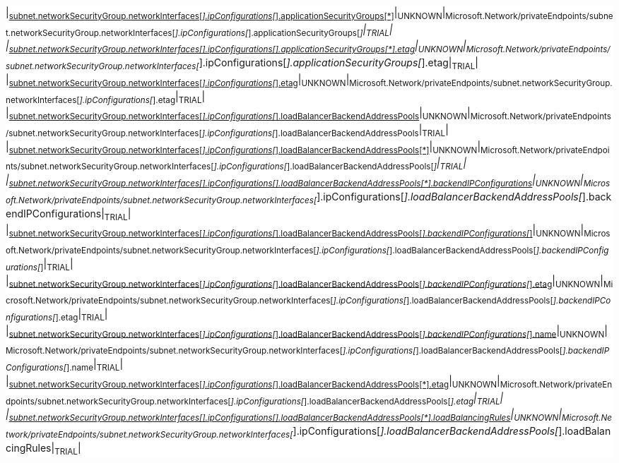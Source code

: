 |<sub>[subnet.networkSecurityGroup.networkInterfaces[*].ipConfigurations[*].applicationSecurityGroups[*]](https://github.com/openrba/python-azure-techradar/tree/master/Microsoft.Network/privateEndpoints/subnet.networkSecurityGroup.networkInterfaces[*].ipConfigurations[*].applicationSecurityGroups[*])</sub>|<sub>UNKNOWN</sub>|<sub>Microsoft.Network/privateEndpoints/subnet.networkSecurityGroup.networkInterfaces[*].ipConfigurations[*].applicationSecurityGroups[*]</sub>|<sub>TRIAL</sub>|
|<sub>[subnet.networkSecurityGroup.networkInterfaces[*].ipConfigurations[*].applicationSecurityGroups[*].etag](https://github.com/openrba/python-azure-techradar/tree/master/Microsoft.Network/privateEndpoints/subnet.networkSecurityGroup.networkInterfaces[*].ipConfigurations[*].applicationSecurityGroups[*].etag)</sub>|<sub>UNKNOWN</sub>|<sub>Microsoft.Network/privateEndpoints/subnet.networkSecurityGroup.networkInterfaces[*].ipConfigurations[*].applicationSecurityGroups[*].etag</sub>|<sub>TRIAL</sub>|
|<sub>[subnet.networkSecurityGroup.networkInterfaces[*].ipConfigurations[*].etag](https://github.com/openrba/python-azure-techradar/tree/master/Microsoft.Network/privateEndpoints/subnet.networkSecurityGroup.networkInterfaces[*].ipConfigurations[*].etag)</sub>|<sub>UNKNOWN</sub>|<sub>Microsoft.Network/privateEndpoints/subnet.networkSecurityGroup.networkInterfaces[*].ipConfigurations[*].etag</sub>|<sub>TRIAL</sub>|
|<sub>[subnet.networkSecurityGroup.networkInterfaces[*].ipConfigurations[*].loadBalancerBackendAddressPools](https://github.com/openrba/python-azure-techradar/tree/master/Microsoft.Network/privateEndpoints/subnet.networkSecurityGroup.networkInterfaces[*].ipConfigurations[*].loadBalancerBackendAddressPools)</sub>|<sub>UNKNOWN</sub>|<sub>Microsoft.Network/privateEndpoints/subnet.networkSecurityGroup.networkInterfaces[*].ipConfigurations[*].loadBalancerBackendAddressPools</sub>|<sub>TRIAL</sub>|
|<sub>[subnet.networkSecurityGroup.networkInterfaces[*].ipConfigurations[*].loadBalancerBackendAddressPools[*]](https://github.com/openrba/python-azure-techradar/tree/master/Microsoft.Network/privateEndpoints/subnet.networkSecurityGroup.networkInterfaces[*].ipConfigurations[*].loadBalancerBackendAddressPools[*])</sub>|<sub>UNKNOWN</sub>|<sub>Microsoft.Network/privateEndpoints/subnet.networkSecurityGroup.networkInterfaces[*].ipConfigurations[*].loadBalancerBackendAddressPools[*]</sub>|<sub>TRIAL</sub>|
|<sub>[subnet.networkSecurityGroup.networkInterfaces[*].ipConfigurations[*].loadBalancerBackendAddressPools[*].backendIPConfigurations](https://github.com/openrba/python-azure-techradar/tree/master/Microsoft.Network/privateEndpoints/subnet.networkSecurityGroup.networkInterfaces[*].ipConfigurations[*].loadBalancerBackendAddressPools[*].backendIPConfigurations)</sub>|<sub>UNKNOWN</sub>|<sub>Microsoft.Network/privateEndpoints/subnet.networkSecurityGroup.networkInterfaces[*].ipConfigurations[*].loadBalancerBackendAddressPools[*].backendIPConfigurations</sub>|<sub>TRIAL</sub>|
|<sub>[subnet.networkSecurityGroup.networkInterfaces[*].ipConfigurations[*].loadBalancerBackendAddressPools[*].backendIPConfigurations[*]](https://github.com/openrba/python-azure-techradar/tree/master/Microsoft.Network/privateEndpoints/subnet.networkSecurityGroup.networkInterfaces[*].ipConfigurations[*].loadBalancerBackendAddressPools[*].backendIPConfigurations[*])</sub>|<sub>UNKNOWN</sub>|<sub>Microsoft.Network/privateEndpoints/subnet.networkSecurityGroup.networkInterfaces[*].ipConfigurations[*].loadBalancerBackendAddressPools[*].backendIPConfigurations[*]</sub>|<sub>TRIAL</sub>|
|<sub>[subnet.networkSecurityGroup.networkInterfaces[*].ipConfigurations[*].loadBalancerBackendAddressPools[*].backendIPConfigurations[*].etag](https://github.com/openrba/python-azure-techradar/tree/master/Microsoft.Network/privateEndpoints/subnet.networkSecurityGroup.networkInterfaces[*].ipConfigurations[*].loadBalancerBackendAddressPools[*].backendIPConfigurations[*].etag)</sub>|<sub>UNKNOWN</sub>|<sub>Microsoft.Network/privateEndpoints/subnet.networkSecurityGroup.networkInterfaces[*].ipConfigurations[*].loadBalancerBackendAddressPools[*].backendIPConfigurations[*].etag</sub>|<sub>TRIAL</sub>|
|<sub>[subnet.networkSecurityGroup.networkInterfaces[*].ipConfigurations[*].loadBalancerBackendAddressPools[*].backendIPConfigurations[*].name](https://github.com/openrba/python-azure-techradar/tree/master/Microsoft.Network/privateEndpoints/subnet.networkSecurityGroup.networkInterfaces[*].ipConfigurations[*].loadBalancerBackendAddressPools[*].backendIPConfigurations[*].name)</sub>|<sub>UNKNOWN</sub>|<sub>Microsoft.Network/privateEndpoints/subnet.networkSecurityGroup.networkInterfaces[*].ipConfigurations[*].loadBalancerBackendAddressPools[*].backendIPConfigurations[*].name</sub>|<sub>TRIAL</sub>|
|<sub>[subnet.networkSecurityGroup.networkInterfaces[*].ipConfigurations[*].loadBalancerBackendAddressPools[*].etag](https://github.com/openrba/python-azure-techradar/tree/master/Microsoft.Network/privateEndpoints/subnet.networkSecurityGroup.networkInterfaces[*].ipConfigurations[*].loadBalancerBackendAddressPools[*].etag)</sub>|<sub>UNKNOWN</sub>|<sub>Microsoft.Network/privateEndpoints/subnet.networkSecurityGroup.networkInterfaces[*].ipConfigurations[*].loadBalancerBackendAddressPools[*].etag</sub>|<sub>TRIAL</sub>|
|<sub>[subnet.networkSecurityGroup.networkInterfaces[*].ipConfigurations[*].loadBalancerBackendAddressPools[*].loadBalancingRules](https://github.com/openrba/python-azure-techradar/tree/master/Microsoft.Network/privateEndpoints/subnet.networkSecurityGroup.networkInterfaces[*].ipConfigurations[*].loadBalancerBackendAddressPools[*].loadBalancingRules)</sub>|<sub>UNKNOWN</sub>|<sub>Microsoft.Network/privateEndpoints/subnet.networkSecurityGroup.networkInterfaces[*].ipConfigurations[*].loadBalancerBackendAddressPools[*].loadBalancingRules</sub>|<sub>TRIAL</sub>|